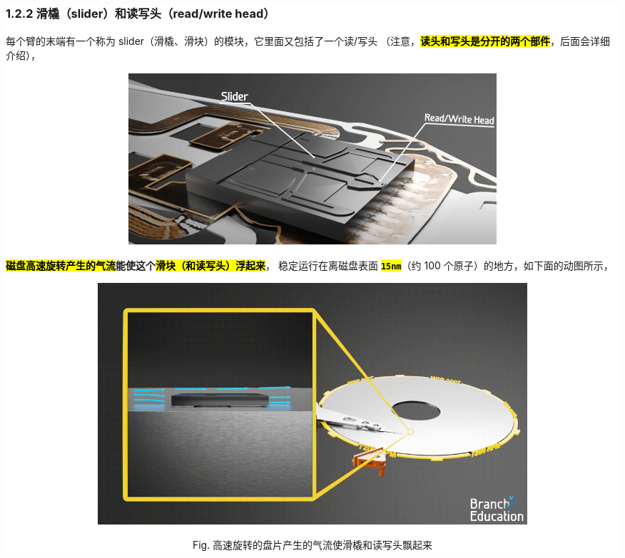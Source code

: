 ### 1.2.2 滑橇（slider）和读写头（read/write head）

每个臂的末端有一个称为 slider（滑橇、滑块）的模块，它里面又包括了一个读/写头
（注意，**<mark>读头和写头是分开的两个部件</mark>**，后面会详细介绍），

<p align="center"><img src="/assets/img/how-hdd-works/slider-rw-head.png" width="60%" height="60%"></p>

**<mark>磁盘高速旋转产生的气流</mark>**能使这个**<mark>滑块（和读写头）浮起来</mark>**，
稳定运行在离磁盘表面 **<mark><code>15nm</code></mark>**（约 100 个原子）的地方，如下面的动图所示，

<p align="center"><img src="/assets/img/how-hdd-works/slider-float.gif" width="70%" height="70%"></p>
<p align="center">Fig. 高速旋转的盘片产生的气流使滑橇和读写头飘起来</p>

